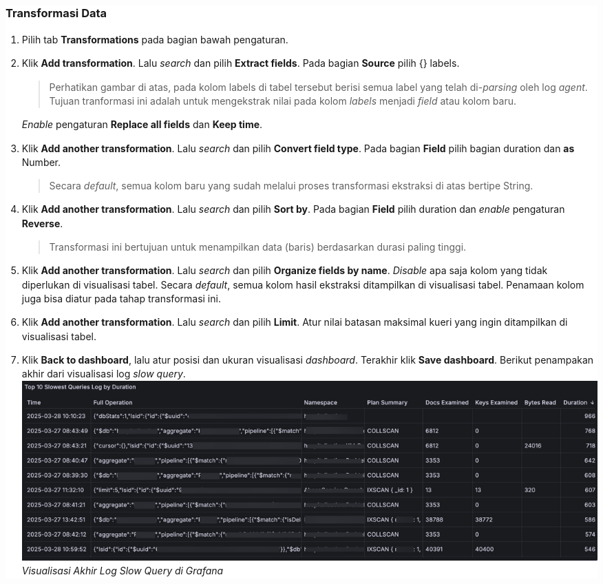 ### Transformasi Data

1. Pilih tab **Transformations** pada bagian bawah pengaturan.
2. Klik **Add transformation**. Lalu *search* dan pilih **Extract fields**. Pada bagian **Source** pilih {} labels.
    > Perhatikan gambar di atas, pada kolom labels di tabel tersebut berisi semua label yang telah di-*parsing* oleh log *agent*. Tujuan tranformasi ini adalah untuk mengekstrak nilai pada kolom *labels* menjadi *field* atau kolom baru.
    
    *Enable* pengaturan **Replace all fields** dan **Keep time**.
3. Klik **Add another transformation**. Lalu *search* dan pilih **Convert field type**. Pada bagian **Field** pilih bagian duration dan **as** Number.
    > Secara *default*, semua kolom baru yang sudah melalui proses transformasi ekstraksi di atas bertipe String.
4. Klik **Add another transformation**. Lalu *search* dan pilih **Sort by**. Pada bagian **Field** pilih duration dan *enable* pengaturan **Reverse**.
    > Transformasi ini bertujuan untuk menampilkan data (baris) berdasarkan durasi paling tinggi.
5. Klik **Add another transformation**. Lalu *search* dan pilih **Organize fields by name**. *Disable* apa saja kolom yang tidak diperlukan di visualisasi tabel. Secara *default*, semua kolom hasil ekstraksi ditampilkan di visualisasi tabel. Penamaan kolom juga bisa diatur pada tahap transformasi ini.
6. Klik **Add another transformation**. Lalu *search* dan pilih **Limit**. Atur nilai batasan maksimal kueri yang ingin ditampilkan di visualisasi tabel.
7. Klik **Back to dashboard**, lalu atur posisi dan ukuran visualisasi *dashboard*. Terakhir klik **Save dashboard**. Berikut penampakan akhir dari visualisasi log *slow query*.
![visualisasi-log-slow-query](/assets/img/posts/devops/visualisasi-akhir-log-slow-query.jpg)
_Visualisasi Akhir Log Slow Query di Grafana_